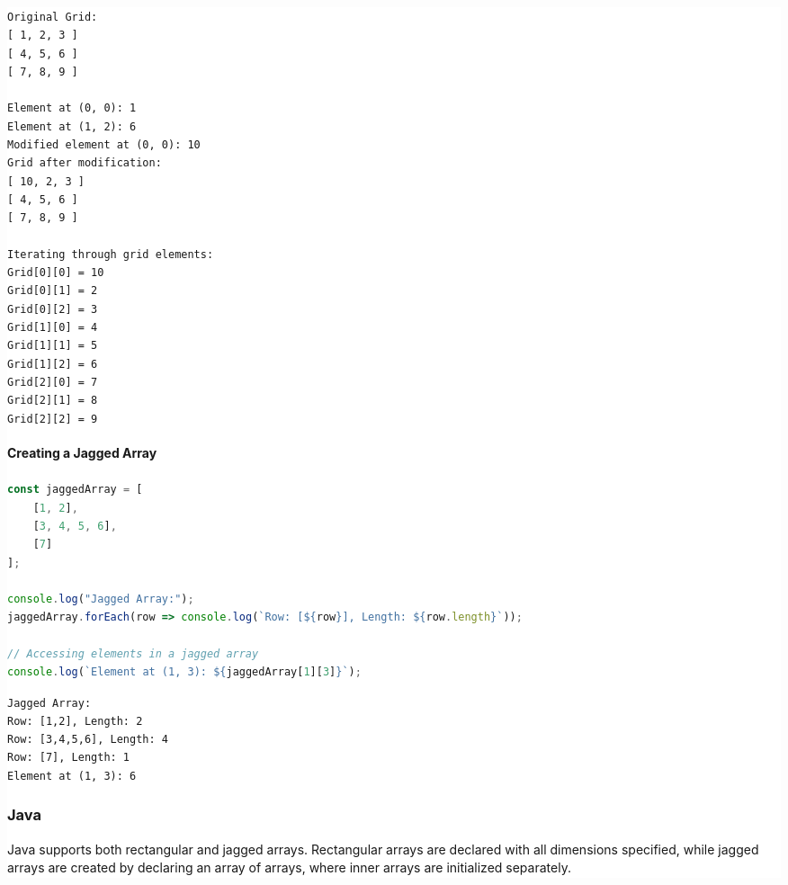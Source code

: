 ```output
Original Grid:
[ 1, 2, 3 ]
[ 4, 5, 6 ]
[ 7, 8, 9 ]

Element at (0, 0): 1
Element at (1, 2): 6
Modified element at (0, 0): 10
Grid after modification:
[ 10, 2, 3 ]
[ 4, 5, 6 ]
[ 7, 8, 9 ]

Iterating through grid elements:
Grid[0][0] = 10
Grid[0][1] = 2
Grid[0][2] = 3
Grid[1][0] = 4
Grid[1][1] = 5
Grid[1][2] = 6
Grid[2][0] = 7
Grid[2][1] = 8
Grid[2][2] = 9
```

#### Creating a Jagged Array

```javascript
const jaggedArray = [
    [1, 2],
    [3, 4, 5, 6],
    [7]
];

console.log("Jagged Array:");
jaggedArray.forEach(row => console.log(`Row: [${row}], Length: ${row.length}`));

// Accessing elements in a jagged array
console.log(`Element at (1, 3): ${jaggedArray[1][3]}`);
```

```output
Jagged Array:
Row: [1,2], Length: 2
Row: [3,4,5,6], Length: 4
Row: [7], Length: 1
Element at (1, 3): 6
```

### Java

Java supports both rectangular and jagged arrays. Rectangular arrays are declared with all dimensions specified, while jagged arrays are created by declaring an array of arrays, where inner arrays are initialized separately.

